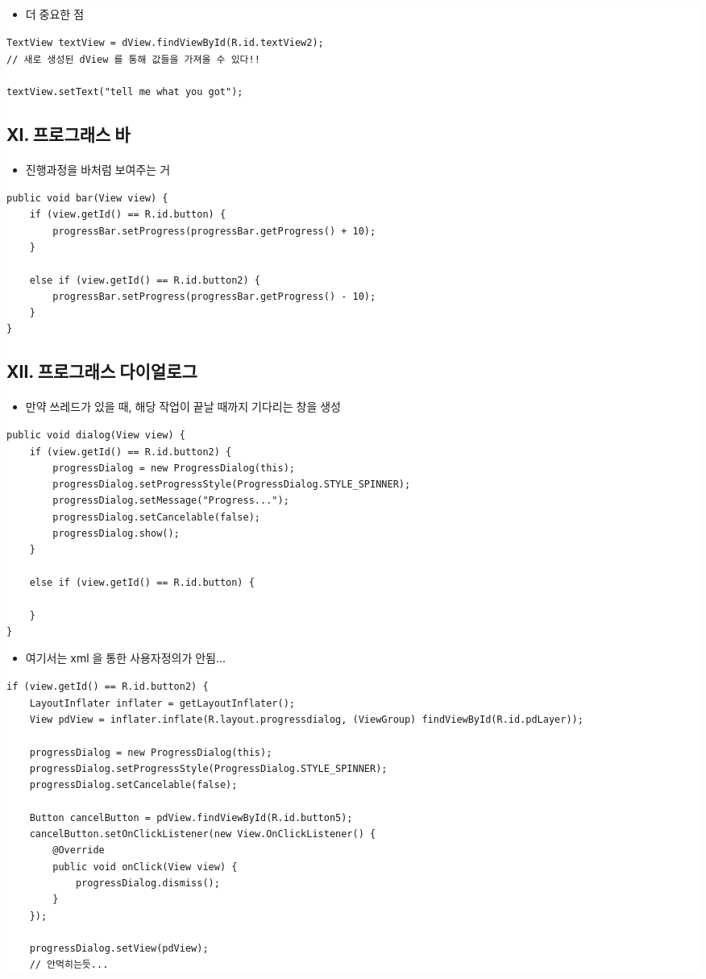 - 더 중요한 점

```
TextView textView = dView.findViewById(R.id.textView2);
// 새로 생성된 dView 를 통해 값들을 가져올 수 있다!!

textView.setText("tell me what you got");
```

## XI. 프로그래스 바

- 진행과정을 바처럼 보여주는 거

```
public void bar(View view) {
    if (view.getId() == R.id.button) {
        progressBar.setProgress(progressBar.getProgress() + 10);
    }

    else if (view.getId() == R.id.button2) {
        progressBar.setProgress(progressBar.getProgress() - 10);
    }
}
```

## XII. 프로그래스 다이얼로그

- 만약 쓰레드가 있을 때, 해당 작업이 끝날 때까지 기다리는 창을 생성

```
public void dialog(View view) {
    if (view.getId() == R.id.button2) {
        progressDialog = new ProgressDialog(this);
        progressDialog.setProgressStyle(ProgressDialog.STYLE_SPINNER);
        progressDialog.setMessage("Progress...");
        progressDialog.setCancelable(false);
        progressDialog.show();
    }

    else if (view.getId() == R.id.button) {

    }
}
```

- 여기서는 xml 을 통한 사용자정의가 안됨...

```
if (view.getId() == R.id.button2) {
    LayoutInflater inflater = getLayoutInflater();
    View pdView = inflater.inflate(R.layout.progressdialog, (ViewGroup) findViewById(R.id.pdLayer));

    progressDialog = new ProgressDialog(this);
    progressDialog.setProgressStyle(ProgressDialog.STYLE_SPINNER);
    progressDialog.setCancelable(false);

    Button cancelButton = pdView.findViewById(R.id.button5);
    cancelButton.setOnClickListener(new View.OnClickListener() {
        @Override
        public void onClick(View view) {
            progressDialog.dismiss();
        }
    });

    progressDialog.setView(pdView);
    // 안먹히는듯...
```